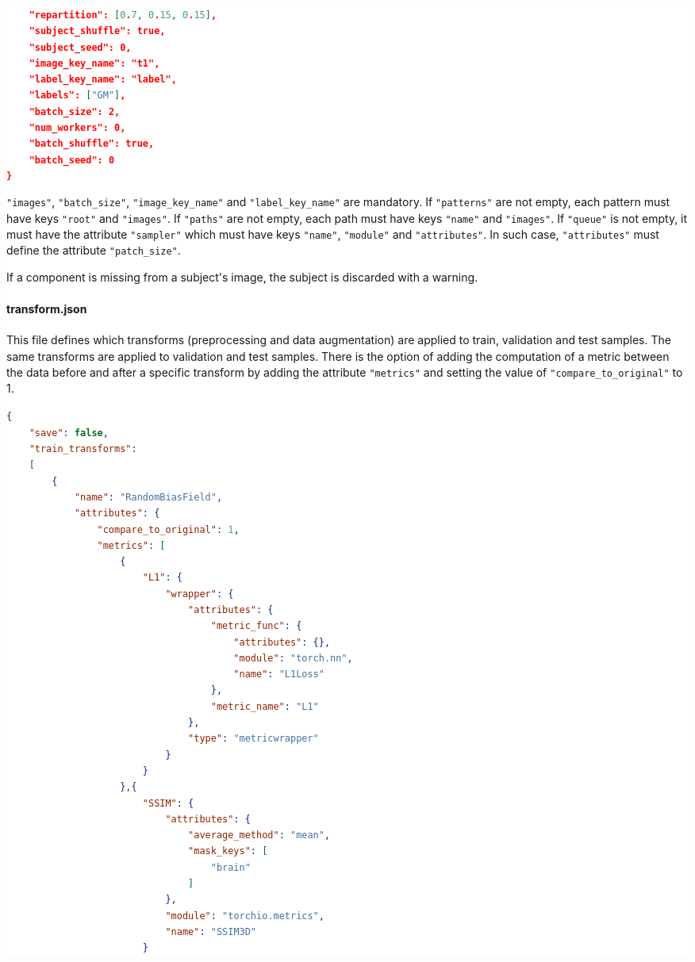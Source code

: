 ```json
    "repartition": [0.7, 0.15, 0.15],
    "subject_shuffle": true,
    "subject_seed": 0,
    "image_key_name": "t1",
    "label_key_name": "label",
    "labels": ["GM"],
    "batch_size": 2,
    "num_workers": 0,
    "batch_shuffle": true,
    "batch_seed": 0
}
```
`"images"`, `"batch_size"`, `"image_key_name"` and `"label_key_name"` are mandatory. 
If `"patterns"` are not empty, each pattern must have keys `"root"` and `"images"`.
If `"paths"` are not empty, each path must have keys `"name"` and `"images"`. 
If `"queue"` is not empty, it must have the attribute `"sampler"` which must have keys
`"name"`, `"module"` and `"attributes"`. In such case, `"attributes"` must define the
attribute `"patch_size"`.


If a component is missing from a subject's image, the subject is discarded with a warning.

#### transform.json
This file defines which transforms (preprocessing and data augmentation) are applied to train,
validation and test samples. The same transforms are applied to validation and test samples. There is the option of 
adding the computation of a metric between the data before and after a specific transform by adding the attribute 
`"metrics"` and setting the value of `"compare_to_original"` to 1.
```json
{
    "save": false,
    "train_transforms": 
    [
        {
            "name": "RandomBiasField",
            "attributes": {
                "compare_to_original": 1,
                "metrics": [
                    {
                        "L1": {
                            "wrapper": {
                                "attributes": {
                                    "metric_func": {
                                        "attributes": {},
                                        "module": "torch.nn",
                                        "name": "L1Loss"
                                    },
                                    "metric_name": "L1"
                                },
                                "type": "metricwrapper"
                            }
                        }
                    },{
                        "SSIM": {
                            "attributes": {
                                "average_method": "mean",
                                "mask_keys": [
                                    "brain"
                                ]
                            },
                            "module": "torchio.metrics",
                            "name": "SSIM3D"
                        }
```